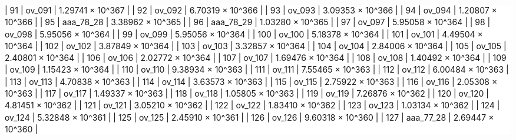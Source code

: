 | 91 | ov_091 | 1.29741 × 10^367 |
| 92 | ov_092 | 6.70319 × 10^366 |
| 93 | ov_093 | 3.09353 × 10^366 |
| 94 | ov_094 | 1.20807 × 10^366 |
| 95 | aaa_78_28 | 3.38962 × 10^365 |
| 96 | aaa_78_29 | 1.03280 × 10^365 |
| 97 | ov_097 | 5.95058 × 10^364 |
| 98 | ov_098 | 5.95056 × 10^364 |
| 99 | ov_099 | 5.95056 × 10^364 |
| 100 | ov_100 | 5.18378 × 10^364 |
| 101 | ov_101 | 4.49504 × 10^364 |
| 102 | ov_102 | 3.87849 × 10^364 |
| 103 | ov_103 | 3.32857 × 10^364 |
| 104 | ov_104 | 2.84006 × 10^364 |
| 105 | ov_105 | 2.40801 × 10^364 |
| 106 | ov_106 | 2.02772 × 10^364 |
| 107 | ov_107 | 1.69476 × 10^364 |
| 108 | ov_108 | 1.40492 × 10^364 |
| 109 | ov_109 | 1.15423 × 10^364 |
| 110 | ov_110 | 9.38934 × 10^363 |
| 111 | ov_111 | 7.55465 × 10^363 |
| 112 | ov_112 | 6.00484 × 10^363 |
| 113 | ov_113 | 4.70838 × 10^363 |
| 114 | ov_114 | 3.63573 × 10^363 |
| 115 | ov_115 | 2.75922 × 10^363 |
| 116 | ov_116 | 2.05308 × 10^363 |
| 117 | ov_117 | 1.49337 × 10^363 |
| 118 | ov_118 | 1.05805 × 10^363 |
| 119 | ov_119 | 7.26876 × 10^362 |
| 120 | ov_120 | 4.81451 × 10^362 |
| 121 | ov_121 | 3.05210 × 10^362 |
| 122 | ov_122 | 1.83410 × 10^362 |
| 123 | ov_123 | 1.03134 × 10^362 |
| 124 | ov_124 | 5.32848 × 10^361 |
| 125 | ov_125 | 2.45910 × 10^361 |
| 126 | ov_126 | 9.60318 × 10^360 |
| 127 | aaa_77_28 | 2.69447 × 10^360 |